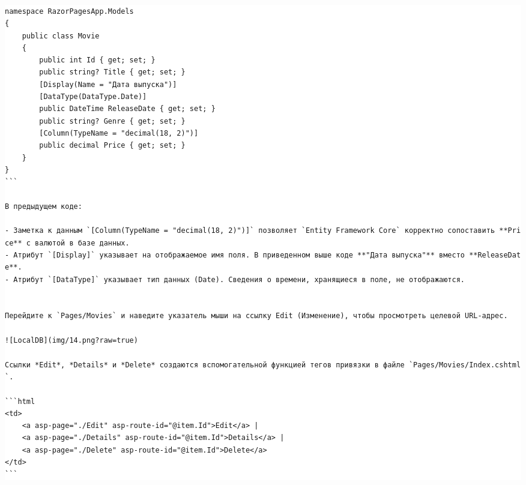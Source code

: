     namespace RazorPagesApp.Models
    {
        public class Movie
        {
            public int Id { get; set; }
            public string? Title { get; set; }
            [Display(Name = "Дата выпуска")]
            [DataType(DataType.Date)]
            public DateTime ReleaseDate { get; set; }
            public string? Genre { get; set; }
            [Column(TypeName = "decimal(18, 2)")]
            public decimal Price { get; set; }
        }
    }
    ```

    В предыдущем коде:

    - Заметка к данным `[Column(TypeName = "decimal(18, 2)")]` позволяет `Entity Framework Core` корректно сопоставить **Price** с валютой в базе данных.
    - Атрибут `[Display]` указывает на отображаемое имя поля. В приведенном выше коде **"Дата выпуска"** вместо **ReleaseDate**.
    - Атрибут `[DataType]` указывает тип данных (Date). Сведения о времени, хранящиеся в поле, не отображаются.
    
    
    Перейдите к `Pages/Movies` и наведите указатель мыши на ссылку Edit (Изменение), чтобы просмотреть целевой URL-адрес.

    ![LocalDB](img/14.png?raw=true)

    Ссылки *Edit*, *Details* и *Delete* создаются вспомогательной функцией тегов привязки в файле `Pages/Movies/Index.cshtml`.

    ```html
    <td>
        <a asp-page="./Edit" asp-route-id="@item.Id">Edit</a> |
        <a asp-page="./Details" asp-route-id="@item.Id">Details</a> |
        <a asp-page="./Delete" asp-route-id="@item.Id">Delete</a>
    </td>
    ```
